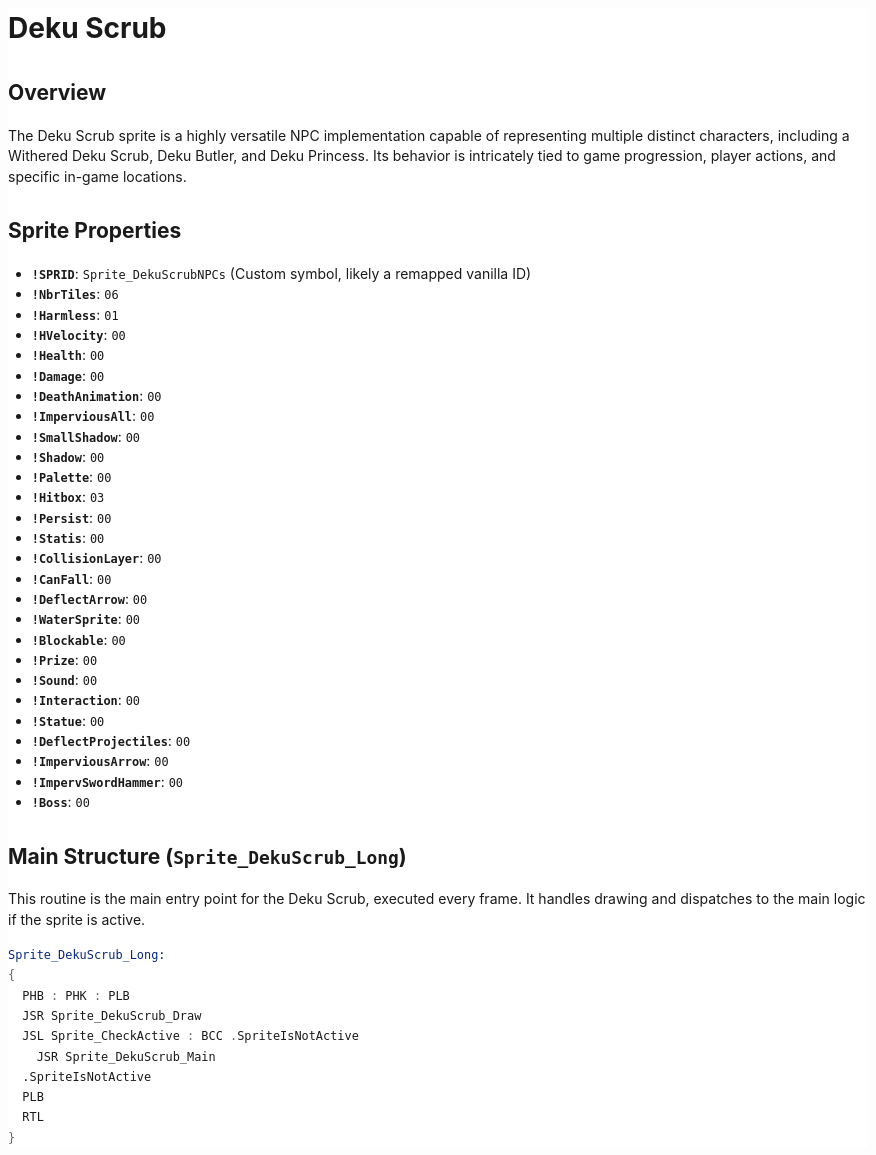 # Deku Scrub

## Overview
The Deku Scrub sprite is a highly versatile NPC implementation capable of representing multiple distinct characters, including a Withered Deku Scrub, Deku Butler, and Deku Princess. Its behavior is intricately tied to game progression, player actions, and specific in-game locations.

## Sprite Properties
*   **`!SPRID`**: `Sprite_DekuScrubNPCs` (Custom symbol, likely a remapped vanilla ID)
*   **`!NbrTiles`**: `06`
*   **`!Harmless`**: `01`
*   **`!HVelocity`**: `00`
*   **`!Health`**: `00`
*   **`!Damage`**: `00`
*   **`!DeathAnimation`**: `00`
*   **`!ImperviousAll`**: `00`
*   **`!SmallShadow`**: `00`
*   **`!Shadow`**: `00`
*   **`!Palette`**: `00`
*   **`!Hitbox`**: `03`
*   **`!Persist`**: `00`
*   **`!Statis`**: `00`
*   **`!CollisionLayer`**: `00`
*   **`!CanFall`**: `00`
*   **`!DeflectArrow`**: `00`
*   **`!WaterSprite`**: `00`
*   **`!Blockable`**: `00`
*   **`!Prize`**: `00`
*   **`!Sound`**: `00`
*   **`!Interaction`**: `00`
*   **`!Statue`**: `00`
*   **`!DeflectProjectiles`**: `00`
*   **`!ImperviousArrow`**: `00`
*   **`!ImpervSwordHammer`**: `00`
*   **`!Boss`**: `00`

## Main Structure (`Sprite_DekuScrub_Long`)
This routine is the main entry point for the Deku Scrub, executed every frame. It handles drawing and dispatches to the main logic if the sprite is active.

```asm
Sprite_DekuScrub_Long:
{
  PHB : PHK : PLB
  JSR Sprite_DekuScrub_Draw
  JSL Sprite_CheckActive : BCC .SpriteIsNotActive
    JSR Sprite_DekuScrub_Main
  .SpriteIsNotActive
  PLB
  RTL
}
```
